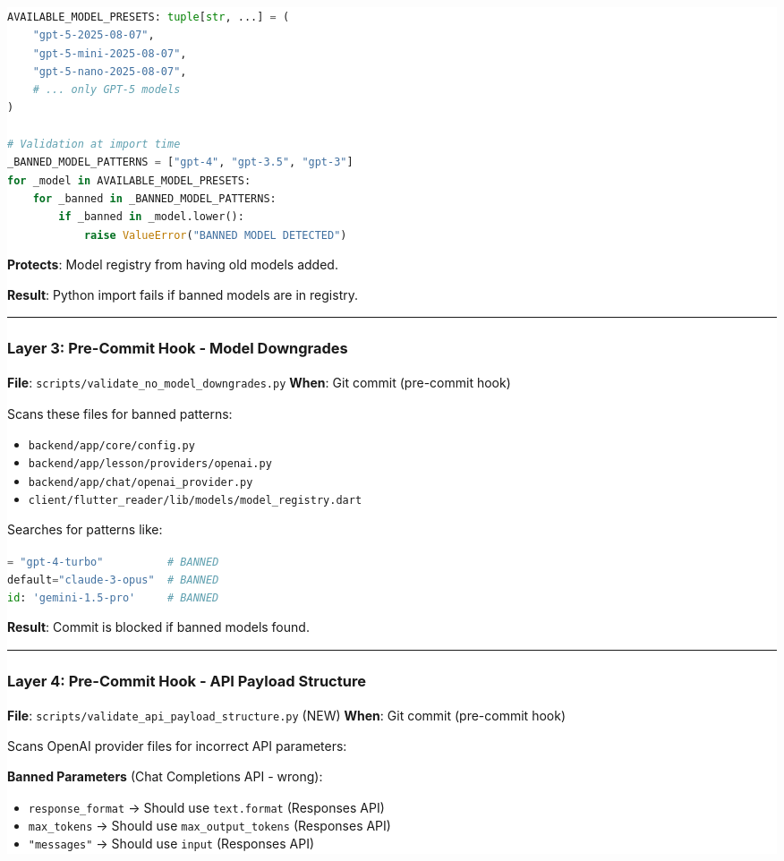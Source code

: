 ```python
AVAILABLE_MODEL_PRESETS: tuple[str, ...] = (
    "gpt-5-2025-08-07",
    "gpt-5-mini-2025-08-07",
    "gpt-5-nano-2025-08-07",
    # ... only GPT-5 models
)

# Validation at import time
_BANNED_MODEL_PATTERNS = ["gpt-4", "gpt-3.5", "gpt-3"]
for _model in AVAILABLE_MODEL_PRESETS:
    for _banned in _BANNED_MODEL_PATTERNS:
        if _banned in _model.lower():
            raise ValueError("BANNED MODEL DETECTED")
```

**Protects**: Model registry from having old models added.

**Result**: Python import fails if banned models are in registry.

---

### Layer 3: Pre-Commit Hook - Model Downgrades

**File**: `scripts/validate_no_model_downgrades.py`
**When**: Git commit (pre-commit hook)

Scans these files for banned patterns:
- `backend/app/core/config.py`
- `backend/app/lesson/providers/openai.py`
- `backend/app/chat/openai_provider.py`
- `client/flutter_reader/lib/models/model_registry.dart`

Searches for patterns like:
```python
= "gpt-4-turbo"          # BANNED
default="claude-3-opus"  # BANNED
id: 'gemini-1.5-pro'     # BANNED
```

**Result**: Commit is blocked if banned models found.

---

### Layer 4: Pre-Commit Hook - API Payload Structure

**File**: `scripts/validate_api_payload_structure.py` (NEW)
**When**: Git commit (pre-commit hook)

Scans OpenAI provider files for incorrect API parameters:

**Banned Parameters** (Chat Completions API - wrong):
- `response_format` → Should use `text.format` (Responses API)
- `max_tokens` → Should use `max_output_tokens` (Responses API)
- `"messages"` → Should use `input` (Responses API)
